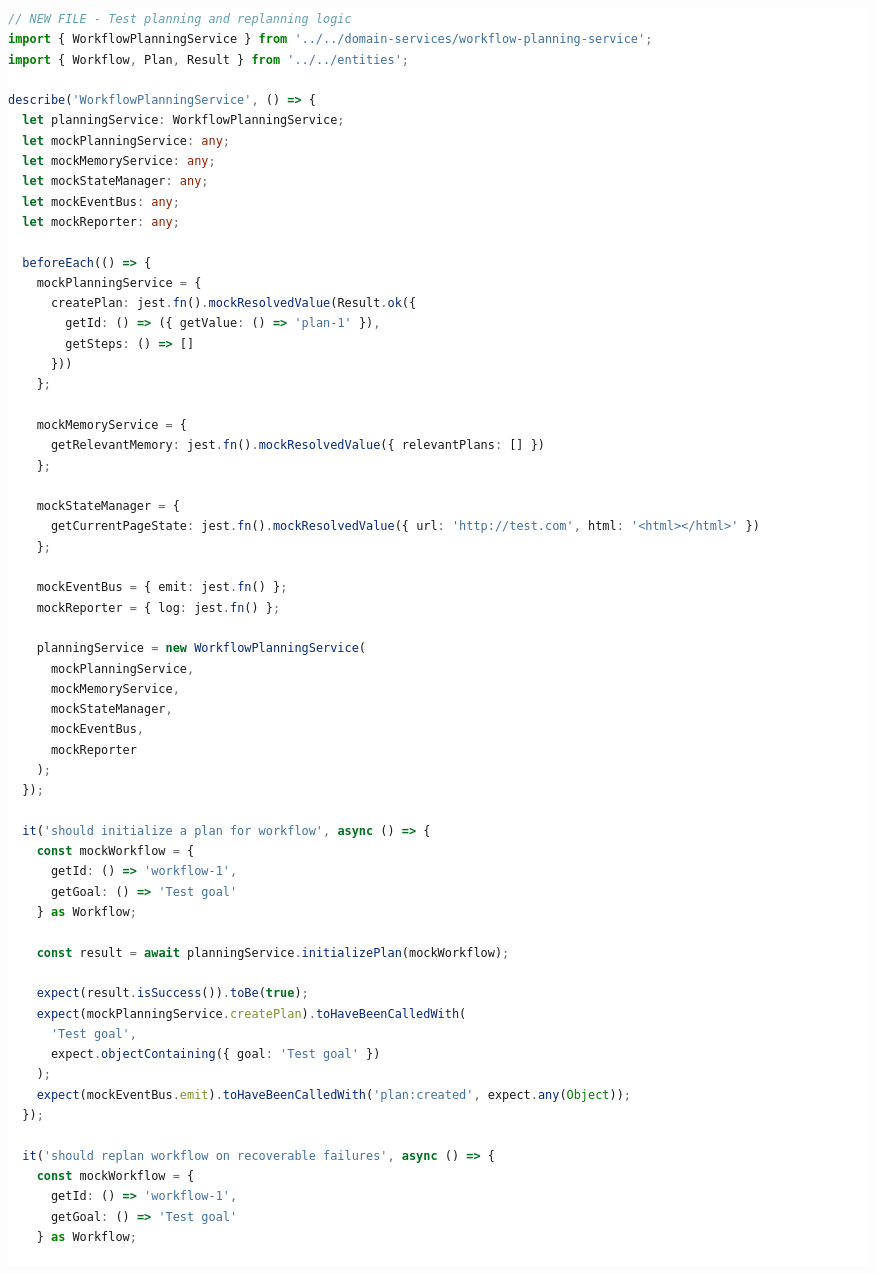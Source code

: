 ```typescript
// NEW FILE - Test planning and replanning logic
import { WorkflowPlanningService } from '../../domain-services/workflow-planning-service';
import { Workflow, Plan, Result } from '../../entities';

describe('WorkflowPlanningService', () => {
  let planningService: WorkflowPlanningService;
  let mockPlanningService: any;
  let mockMemoryService: any;
  let mockStateManager: any;
  let mockEventBus: any;
  let mockReporter: any;
  
  beforeEach(() => {
    mockPlanningService = {
      createPlan: jest.fn().mockResolvedValue(Result.ok({
        getId: () => ({ getValue: () => 'plan-1' }),
        getSteps: () => []
      }))
    };
    
    mockMemoryService = {
      getRelevantMemory: jest.fn().mockResolvedValue({ relevantPlans: [] })
    };
    
    mockStateManager = {
      getCurrentPageState: jest.fn().mockResolvedValue({ url: 'http://test.com', html: '<html></html>' })
    };
    
    mockEventBus = { emit: jest.fn() };
    mockReporter = { log: jest.fn() };
    
    planningService = new WorkflowPlanningService(
      mockPlanningService,
      mockMemoryService,
      mockStateManager,
      mockEventBus,
      mockReporter
    );
  });
  
  it('should initialize a plan for workflow', async () => {
    const mockWorkflow = {
      getId: () => 'workflow-1',
      getGoal: () => 'Test goal'
    } as Workflow;
    
    const result = await planningService.initializePlan(mockWorkflow);
    
    expect(result.isSuccess()).toBe(true);
    expect(mockPlanningService.createPlan).toHaveBeenCalledWith(
      'Test goal',
      expect.objectContaining({ goal: 'Test goal' })
    );
    expect(mockEventBus.emit).toHaveBeenCalledWith('plan:created', expect.any(Object));
  });
  
  it('should replan workflow on recoverable failures', async () => {
    const mockWorkflow = {
      getId: () => 'workflow-1',
      getGoal: () => 'Test goal'
    } as Workflow;
    
```